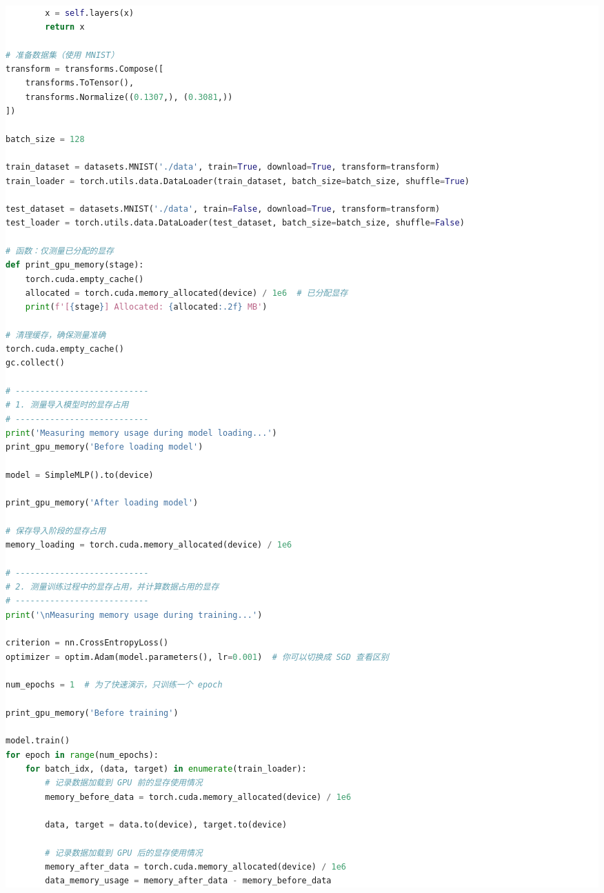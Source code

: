 ```python
        x = self.layers(x)
        return x

# 准备数据集（使用 MNIST）
transform = transforms.Compose([
    transforms.ToTensor(),
    transforms.Normalize((0.1307,), (0.3081,))
])

batch_size = 128

train_dataset = datasets.MNIST('./data', train=True, download=True, transform=transform)
train_loader = torch.utils.data.DataLoader(train_dataset, batch_size=batch_size, shuffle=True)

test_dataset = datasets.MNIST('./data', train=False, download=True, transform=transform)
test_loader = torch.utils.data.DataLoader(test_dataset, batch_size=batch_size, shuffle=False)

# 函数：仅测量已分配的显存
def print_gpu_memory(stage):
    torch.cuda.empty_cache()
    allocated = torch.cuda.memory_allocated(device) / 1e6  # 已分配显存
    print(f'[{stage}] Allocated: {allocated:.2f} MB')

# 清理缓存，确保测量准确
torch.cuda.empty_cache()
gc.collect()

# ---------------------------
# 1. 测量导入模型时的显存占用
# ---------------------------
print('Measuring memory usage during model loading...')
print_gpu_memory('Before loading model')

model = SimpleMLP().to(device)

print_gpu_memory('After loading model')

# 保存导入阶段的显存占用
memory_loading = torch.cuda.memory_allocated(device) / 1e6

# ---------------------------
# 2. 测量训练过程中的显存占用，并计算数据占用的显存
# ---------------------------
print('\nMeasuring memory usage during training...')

criterion = nn.CrossEntropyLoss()
optimizer = optim.Adam(model.parameters(), lr=0.001)  # 你可以切换成 SGD 查看区别

num_epochs = 1  # 为了快速演示，只训练一个 epoch

print_gpu_memory('Before training')

model.train()
for epoch in range(num_epochs):
    for batch_idx, (data, target) in enumerate(train_loader):
        # 记录数据加载到 GPU 前的显存使用情况
        memory_before_data = torch.cuda.memory_allocated(device) / 1e6
        
        data, target = data.to(device), target.to(device)
        
        # 记录数据加载到 GPU 后的显存使用情况
        memory_after_data = torch.cuda.memory_allocated(device) / 1e6
        data_memory_usage = memory_after_data - memory_before_data
```